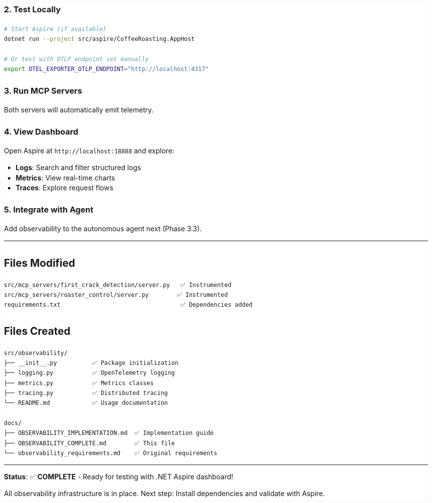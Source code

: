 ### 2. Test Locally
```bash
# Start Aspire (if available)
dotnet run --project src/aspire/CoffeeRoasting.AppHost

# Or test with OTLP endpoint set manually
export OTEL_EXPORTER_OTLP_ENDPOINT="http://localhost:4317"
```

### 3. Run MCP Servers
Both servers will automatically emit telemetry.

### 4. View Dashboard
Open Aspire at `http://localhost:18888` and explore:
- **Logs**: Search and filter structured logs
- **Metrics**: View real-time charts
- **Traces**: Explore request flows

### 5. Integrate with Agent
Add observability to the autonomous agent next (Phase 3.3).

---

## Files Modified

```
src/mcp_servers/first_crack_detection/server.py   ✅ Instrumented
src/mcp_servers/roaster_control/server.py        ✅ Instrumented
requirements.txt                                  ✅ Dependencies added
```

## Files Created

```
src/observability/
├── __init__.py          ✅ Package initialization
├── logging.py           ✅ OpenTelemetry logging
├── metrics.py           ✅ Metrics classes
├── tracing.py           ✅ Distributed tracing
└── README.md            ✅ Usage documentation

docs/
├── OBSERVABILITY_IMPLEMENTATION.md  ✅ Implementation guide
├── OBSERVABILITY_COMPLETE.md        ✅ This file
└── observability_requirements.md    ✅ Original requirements
```

---

**Status**: ✅ **COMPLETE** - Ready for testing with .NET Aspire dashboard!

All observability infrastructure is in place. Next step: Install dependencies and validate with Aspire.
